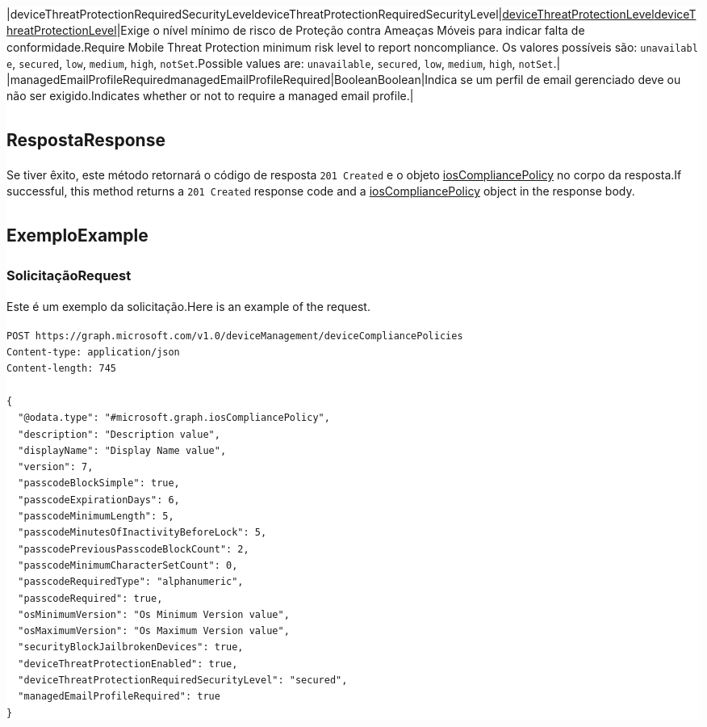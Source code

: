 |<span data-ttu-id="e4397-183">deviceThreatProtectionRequiredSecurityLevel</span><span class="sxs-lookup"><span data-stu-id="e4397-183">deviceThreatProtectionRequiredSecurityLevel</span></span>|[<span data-ttu-id="e4397-184">deviceThreatProtectionLevel</span><span class="sxs-lookup"><span data-stu-id="e4397-184">deviceThreatProtectionLevel</span></span>](../resources/intune-deviceconfig-devicethreatprotectionlevel.md)|<span data-ttu-id="e4397-185">Exige o nível mínimo de risco de Proteção contra Ameaças Móveis para indicar falta de conformidade.</span><span class="sxs-lookup"><span data-stu-id="e4397-185">Require Mobile Threat Protection minimum risk level to report noncompliance.</span></span> <span data-ttu-id="e4397-186">Os valores possíveis são: `unavailable`, `secured`, `low`, `medium`, `high`, `notSet`.</span><span class="sxs-lookup"><span data-stu-id="e4397-186">Possible values are: `unavailable`, `secured`, `low`, `medium`, `high`, `notSet`.</span></span>|
|<span data-ttu-id="e4397-187">managedEmailProfileRequired</span><span class="sxs-lookup"><span data-stu-id="e4397-187">managedEmailProfileRequired</span></span>|<span data-ttu-id="e4397-188">Boolean</span><span class="sxs-lookup"><span data-stu-id="e4397-188">Boolean</span></span>|<span data-ttu-id="e4397-189">Indica se um perfil de email gerenciado deve ou não ser exigido.</span><span class="sxs-lookup"><span data-stu-id="e4397-189">Indicates whether or not to require a managed email profile.</span></span>|



## <a name="response"></a><span data-ttu-id="e4397-190">Resposta</span><span class="sxs-lookup"><span data-stu-id="e4397-190">Response</span></span>
<span data-ttu-id="e4397-191">Se tiver êxito, este método retornará o código de resposta `201 Created` e o objeto [iosCompliancePolicy](../resources/intune-deviceconfig-ioscompliancepolicy.md) no corpo da resposta.</span><span class="sxs-lookup"><span data-stu-id="e4397-191">If successful, this method returns a `201 Created` response code and a [iosCompliancePolicy](../resources/intune-deviceconfig-ioscompliancepolicy.md) object in the response body.</span></span>

## <a name="example"></a><span data-ttu-id="e4397-192">Exemplo</span><span class="sxs-lookup"><span data-stu-id="e4397-192">Example</span></span>

### <a name="request"></a><span data-ttu-id="e4397-193">Solicitação</span><span class="sxs-lookup"><span data-stu-id="e4397-193">Request</span></span>
<span data-ttu-id="e4397-194">Este é um exemplo da solicitação.</span><span class="sxs-lookup"><span data-stu-id="e4397-194">Here is an example of the request.</span></span>
``` http
POST https://graph.microsoft.com/v1.0/deviceManagement/deviceCompliancePolicies
Content-type: application/json
Content-length: 745

{
  "@odata.type": "#microsoft.graph.iosCompliancePolicy",
  "description": "Description value",
  "displayName": "Display Name value",
  "version": 7,
  "passcodeBlockSimple": true,
  "passcodeExpirationDays": 6,
  "passcodeMinimumLength": 5,
  "passcodeMinutesOfInactivityBeforeLock": 5,
  "passcodePreviousPasscodeBlockCount": 2,
  "passcodeMinimumCharacterSetCount": 0,
  "passcodeRequiredType": "alphanumeric",
  "passcodeRequired": true,
  "osMinimumVersion": "Os Minimum Version value",
  "osMaximumVersion": "Os Maximum Version value",
  "securityBlockJailbrokenDevices": true,
  "deviceThreatProtectionEnabled": true,
  "deviceThreatProtectionRequiredSecurityLevel": "secured",
  "managedEmailProfileRequired": true
}
```

